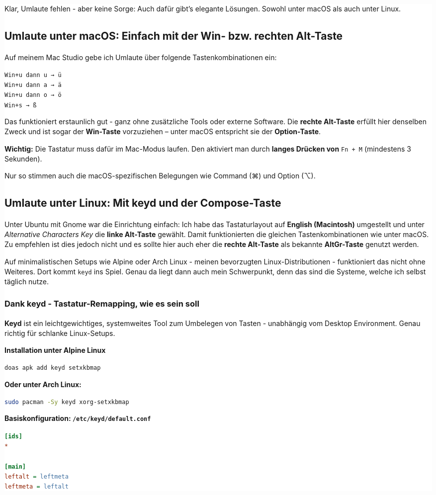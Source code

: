 Klar, Umlaute fehlen - aber keine Sorge: Auch dafür gibt’s elegante Lösungen. Sowohl unter macOS als auch unter Linux.

## Umlaute unter macOS: Einfach mit der Win- bzw. rechten Alt-Taste

Auf meinem Mac Studio gebe ich Umlaute über folgende Tastenkombinationen ein:

```
Win+u dann u → ü
Win+u dann a → ä
Win+u dann o → ö
Win+s → ß
```

Das funktioniert erstaunlich gut - ganz ohne zusätzliche Tools oder externe Software. Die **rechte Alt-Taste** erfüllt hier denselben Zweck und ist sogar der **Win-Taste** vorzuziehen – unter macOS entspricht sie der **Option-Taste**.

**Wichtig:** Die Tastatur muss dafür im Mac-Modus laufen. Den aktiviert man durch **langes Drücken von** `Fn + M` (mindestens 3 Sekunden).

Nur so stimmen auch die macOS-spezifischen Belegungen wie Command (⌘) und Option (⌥).

## Umlaute unter Linux: Mit keyd und der Compose-Taste

Unter Ubuntu mit Gnome war die Einrichtung einfach: Ich habe das Tastaturlayout auf **English (Macintosh)** umgestellt und unter _Alternative Characters Key_ die **linke Alt-Taste** gewählt. Damit funktionierten die gleichen Tastenkombinationen wie unter macOS. Zu empfehlen ist dies jedoch nicht und es sollte hier auch eher die **rechte Alt-Taste** als bekannte **AltGr-Taste** genutzt werden.

Auf minimalistischen Setups wie Alpine oder Arch Linux - meinen bevorzugten Linux-Distributionen - funktioniert das nicht ohne Weiteres. Dort kommt `keyd` ins Spiel. Genau da liegt dann auch mein Schwerpunkt, denn das sind die Systeme, welche ich selbst täglich nutze.

### Dank keyd - Tastatur-Remapping, wie es sein soll

**Keyd** ist ein leichtgewichtiges, systemweites Tool zum Umbelegen von Tasten - unabhängig vom Desktop Environment. Genau richtig für schlanke Linux-Setups.

**Installation unter Alpine Linux**

```bash
doas apk add keyd setxkbmap
```

**Oder unter Arch Linux:**

```sh
sudo pacman -Sy keyd xorg-setxkbmap
```

**Basiskonfiguration: `/etc/keyd/default.conf`**

```ini
[ids]
*

[main]
leftalt = leftmeta
leftmeta = leftalt
```
